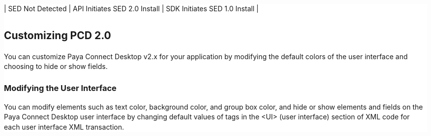 | SED Not Detected    | API Initiates SED 2.0 Install         | SDK Initiates SED 1.0 Install         |

## <a name="Customizing"></a> Customizing PCD 2.0
You can customize Paya Connect Desktop v2.x for your application by modifying the default colors of the user interface and choosing to hide or show fields.

### Modifying the User Interface
You can modify elements such as text color, background color, and group box color, and hide or show elements and fields on the Paya Connect Desktop user interface by changing default values of tags in the &lt;UI\> (user interface) section of XML code for each user interface XML transaction.

<div align = "center">
